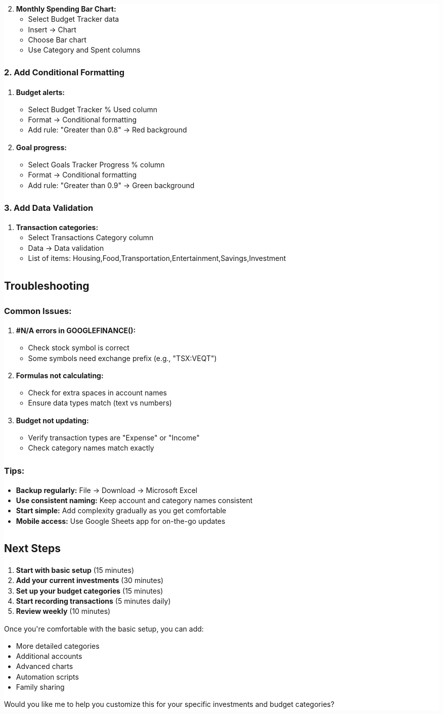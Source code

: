 2. **Monthly Spending Bar Chart:**
   - Select Budget Tracker data
   - Insert → Chart
   - Choose Bar chart
   - Use Category and Spent columns

### 2. Add Conditional Formatting
1. **Budget alerts:**
   - Select Budget Tracker % Used column
   - Format → Conditional formatting
   - Add rule: "Greater than 0.8" → Red background

2. **Goal progress:**
   - Select Goals Tracker Progress % column
   - Format → Conditional formatting
   - Add rule: "Greater than 0.9" → Green background

### 3. Add Data Validation
1. **Transaction categories:**
   - Select Transactions Category column
   - Data → Data validation
   - List of items: Housing,Food,Transportation,Entertainment,Savings,Investment

## Troubleshooting

### Common Issues:
1. **#N/A errors in GOOGLEFINANCE():**
   - Check stock symbol is correct
   - Some symbols need exchange prefix (e.g., "TSX:VEQT")

2. **Formulas not calculating:**
   - Check for extra spaces in account names
   - Ensure data types match (text vs numbers)

3. **Budget not updating:**
   - Verify transaction types are "Expense" or "Income"
   - Check category names match exactly

### Tips:
- **Backup regularly:** File → Download → Microsoft Excel
- **Use consistent naming:** Keep account and category names consistent
- **Start simple:** Add complexity gradually as you get comfortable
- **Mobile access:** Use Google Sheets app for on-the-go updates

## Next Steps

1. **Start with basic setup** (15 minutes)
2. **Add your current investments** (30 minutes)
3. **Set up your budget categories** (15 minutes)
4. **Start recording transactions** (5 minutes daily)
5. **Review weekly** (10 minutes)

Once you're comfortable with the basic setup, you can add:
- More detailed categories
- Additional accounts
- Advanced charts
- Automation scripts
- Family sharing

Would you like me to help you customize this for your specific investments and budget categories?

